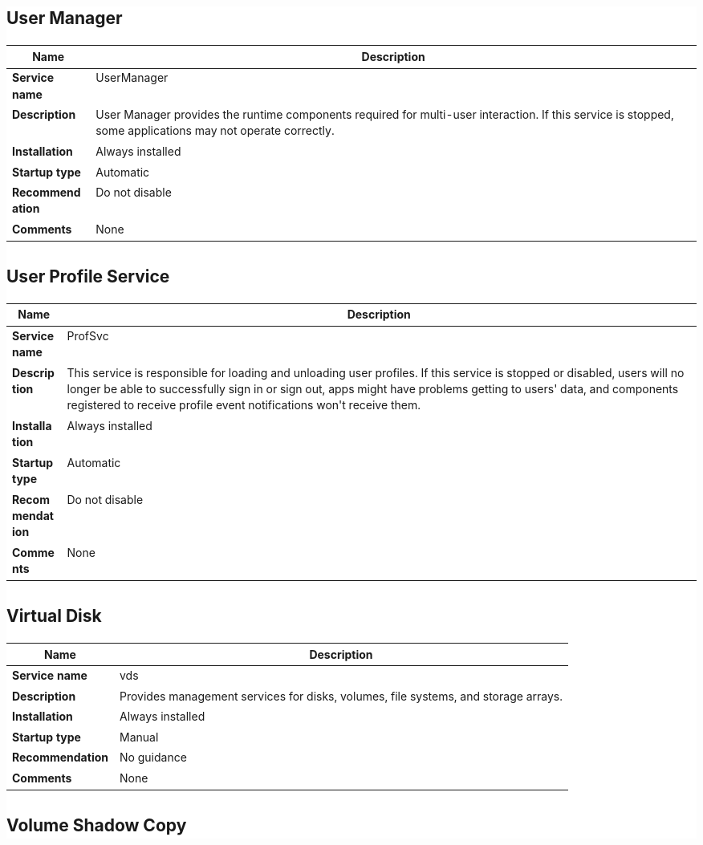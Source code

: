 

## User Manager

| Name | Description |
|--|--|
| **Service name** | UserManager |
| **Description** | User Manager provides the runtime components required for multi-user interaction. If this service is stopped, some applications may not operate correctly. |
| **Installation** | Always installed |
| **Startup type** | Automatic |
| **Recommendation** | Do not disable |
| **Comments** | None |



## User Profile Service

| Name | Description |
|--|--|
| **Service name** | ProfSvc |
| **Description** | This service is responsible for loading and unloading user profiles. If this service is stopped or disabled, users will no longer be able to successfully sign in or sign out, apps might have problems getting to users' data, and components registered to receive profile event notifications won't receive them. |
| **Installation** | Always installed |
| **Startup type** | Automatic |
| **Recommendation** | Do not disable |
| **Comments** | None |



## Virtual Disk

| Name | Description |
|--|--|
| **Service name** | vds |
| **Description** | Provides management services for disks, volumes, file systems, and storage arrays. |
| **Installation** | Always installed |
| **Startup type** | Manual |
| **Recommendation** | No guidance |
| **Comments** | None |



## Volume Shadow Copy
